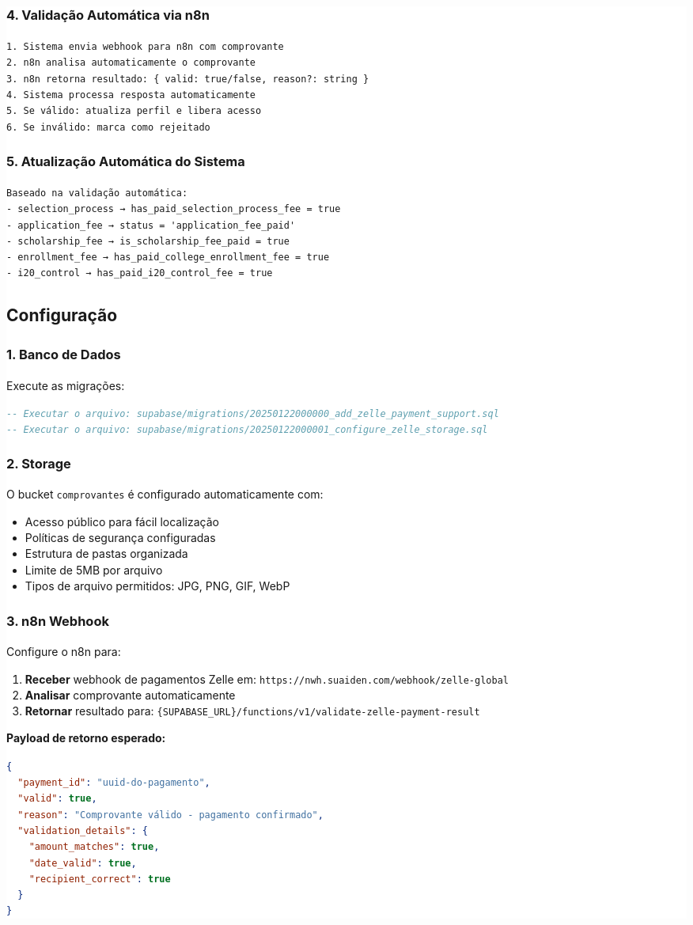 ### 4. Validação Automática via n8n
```
1. Sistema envia webhook para n8n com comprovante
2. n8n analisa automaticamente o comprovante
3. n8n retorna resultado: { valid: true/false, reason?: string }
4. Sistema processa resposta automaticamente
5. Se válido: atualiza perfil e libera acesso
6. Se inválido: marca como rejeitado
```

### 5. Atualização Automática do Sistema
```
Baseado na validação automática:
- selection_process → has_paid_selection_process_fee = true
- application_fee → status = 'application_fee_paid'
- scholarship_fee → is_scholarship_fee_paid = true
- enrollment_fee → has_paid_college_enrollment_fee = true
- i20_control → has_paid_i20_control_fee = true
```

## Configuração

### 1. Banco de Dados

Execute as migrações:
```sql
-- Executar o arquivo: supabase/migrations/20250122000000_add_zelle_payment_support.sql
-- Executar o arquivo: supabase/migrations/20250122000001_configure_zelle_storage.sql
```

### 2. Storage

O bucket `comprovantes` é configurado automaticamente com:
- Acesso público para fácil localização
- Políticas de segurança configuradas
- Estrutura de pastas organizada
- Limite de 5MB por arquivo
- Tipos de arquivo permitidos: JPG, PNG, GIF, WebP

### 3. n8n Webhook

Configure o n8n para:
1. **Receber** webhook de pagamentos Zelle em: `https://nwh.suaiden.com/webhook/zelle-global`
2. **Analisar** comprovante automaticamente
3. **Retornar** resultado para: `{SUPABASE_URL}/functions/v1/validate-zelle-payment-result`

**Payload de retorno esperado:**
```json
{
  "payment_id": "uuid-do-pagamento",
  "valid": true,
  "reason": "Comprovante válido - pagamento confirmado",
  "validation_details": {
    "amount_matches": true,
    "date_valid": true,
    "recipient_correct": true
  }
}
```
